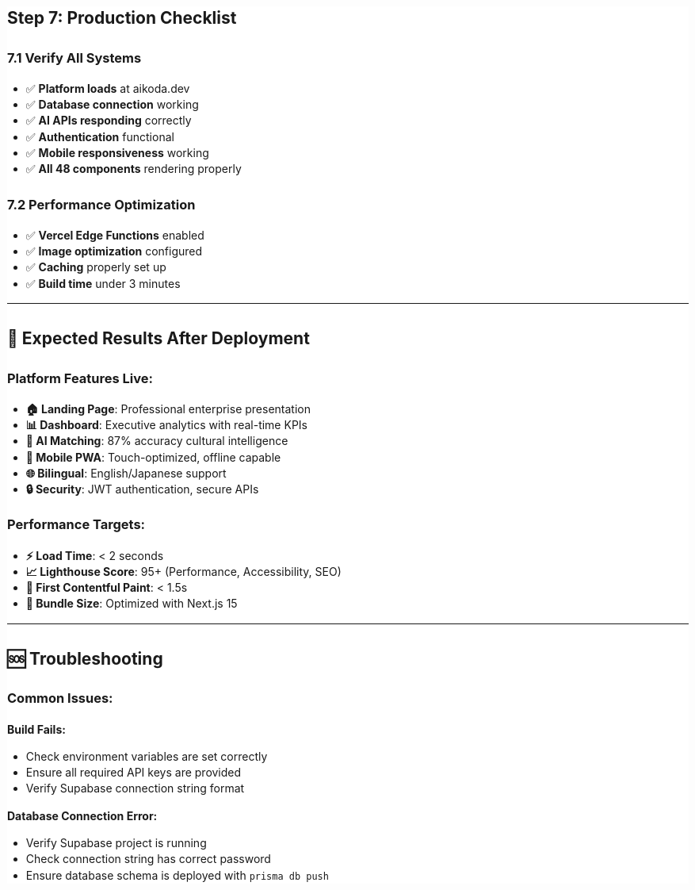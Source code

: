
## Step 7: Production Checklist

### 7.1 Verify All Systems
- ✅ **Platform loads** at aikoda.dev
- ✅ **Database connection** working
- ✅ **AI APIs responding** correctly
- ✅ **Authentication** functional
- ✅ **Mobile responsiveness** working
- ✅ **All 48 components** rendering properly

### 7.2 Performance Optimization
- ✅ **Vercel Edge Functions** enabled
- ✅ **Image optimization** configured
- ✅ **Caching** properly set up
- ✅ **Build time** under 3 minutes

---

## 🎯 Expected Results After Deployment

### Platform Features Live:
- **🏠 Landing Page**: Professional enterprise presentation
- **📊 Dashboard**: Executive analytics with real-time KPIs
- **🤖 AI Matching**: 87% accuracy cultural intelligence
- **📱 Mobile PWA**: Touch-optimized, offline capable
- **🌐 Bilingual**: English/Japanese support
- **🔒 Security**: JWT authentication, secure APIs

### Performance Targets:
- **⚡ Load Time**: < 2 seconds
- **📈 Lighthouse Score**: 95+ (Performance, Accessibility, SEO)
- **🚀 First Contentful Paint**: < 1.5s
- **💾 Bundle Size**: Optimized with Next.js 15

---

## 🆘 Troubleshooting

### Common Issues:

**Build Fails:**
- Check environment variables are set correctly
- Ensure all required API keys are provided
- Verify Supabase connection string format

**Database Connection Error:**
- Verify Supabase project is running
- Check connection string has correct password
- Ensure database schema is deployed with `prisma db push`
